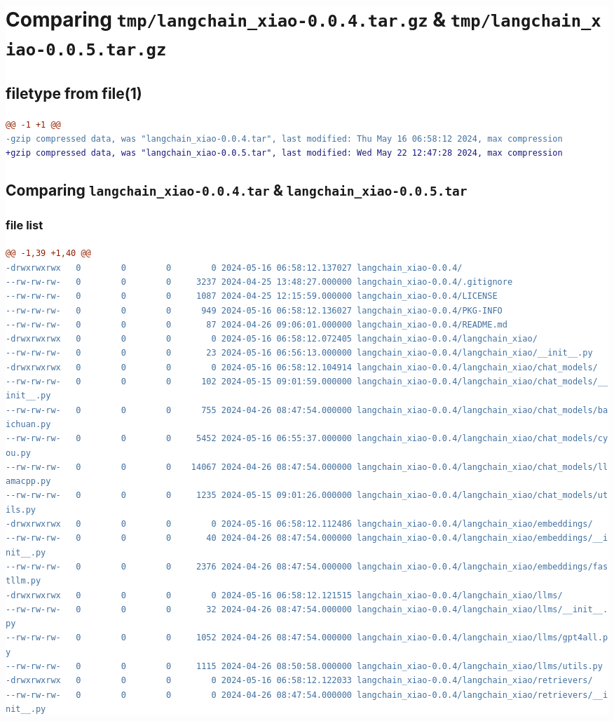 # Comparing `tmp/langchain_xiao-0.0.4.tar.gz` & `tmp/langchain_xiao-0.0.5.tar.gz`

## filetype from file(1)

```diff
@@ -1 +1 @@
-gzip compressed data, was "langchain_xiao-0.0.4.tar", last modified: Thu May 16 06:58:12 2024, max compression
+gzip compressed data, was "langchain_xiao-0.0.5.tar", last modified: Wed May 22 12:47:28 2024, max compression
```

## Comparing `langchain_xiao-0.0.4.tar` & `langchain_xiao-0.0.5.tar`

### file list

```diff
@@ -1,39 +1,40 @@
-drwxrwxrwx   0        0        0        0 2024-05-16 06:58:12.137027 langchain_xiao-0.0.4/
--rw-rw-rw-   0        0        0     3237 2024-04-25 13:48:27.000000 langchain_xiao-0.0.4/.gitignore
--rw-rw-rw-   0        0        0     1087 2024-04-25 12:15:59.000000 langchain_xiao-0.0.4/LICENSE
--rw-rw-rw-   0        0        0      949 2024-05-16 06:58:12.136027 langchain_xiao-0.0.4/PKG-INFO
--rw-rw-rw-   0        0        0       87 2024-04-26 09:06:01.000000 langchain_xiao-0.0.4/README.md
-drwxrwxrwx   0        0        0        0 2024-05-16 06:58:12.072405 langchain_xiao-0.0.4/langchain_xiao/
--rw-rw-rw-   0        0        0       23 2024-05-16 06:56:13.000000 langchain_xiao-0.0.4/langchain_xiao/__init__.py
-drwxrwxrwx   0        0        0        0 2024-05-16 06:58:12.104914 langchain_xiao-0.0.4/langchain_xiao/chat_models/
--rw-rw-rw-   0        0        0      102 2024-05-15 09:01:59.000000 langchain_xiao-0.0.4/langchain_xiao/chat_models/__init__.py
--rw-rw-rw-   0        0        0      755 2024-04-26 08:47:54.000000 langchain_xiao-0.0.4/langchain_xiao/chat_models/baichuan.py
--rw-rw-rw-   0        0        0     5452 2024-05-16 06:55:37.000000 langchain_xiao-0.0.4/langchain_xiao/chat_models/cyou.py
--rw-rw-rw-   0        0        0    14067 2024-04-26 08:47:54.000000 langchain_xiao-0.0.4/langchain_xiao/chat_models/llamacpp.py
--rw-rw-rw-   0        0        0     1235 2024-05-15 09:01:26.000000 langchain_xiao-0.0.4/langchain_xiao/chat_models/utils.py
-drwxrwxrwx   0        0        0        0 2024-05-16 06:58:12.112486 langchain_xiao-0.0.4/langchain_xiao/embeddings/
--rw-rw-rw-   0        0        0       40 2024-04-26 08:47:54.000000 langchain_xiao-0.0.4/langchain_xiao/embeddings/__init__.py
--rw-rw-rw-   0        0        0     2376 2024-04-26 08:47:54.000000 langchain_xiao-0.0.4/langchain_xiao/embeddings/fastllm.py
-drwxrwxrwx   0        0        0        0 2024-05-16 06:58:12.121515 langchain_xiao-0.0.4/langchain_xiao/llms/
--rw-rw-rw-   0        0        0       32 2024-04-26 08:47:54.000000 langchain_xiao-0.0.4/langchain_xiao/llms/__init__.py
--rw-rw-rw-   0        0        0     1052 2024-04-26 08:47:54.000000 langchain_xiao-0.0.4/langchain_xiao/llms/gpt4all.py
--rw-rw-rw-   0        0        0     1115 2024-04-26 08:50:58.000000 langchain_xiao-0.0.4/langchain_xiao/llms/utils.py
-drwxrwxrwx   0        0        0        0 2024-05-16 06:58:12.122033 langchain_xiao-0.0.4/langchain_xiao/retrievers/
--rw-rw-rw-   0        0        0        0 2024-04-26 08:47:54.000000 langchain_xiao-0.0.4/langchain_xiao/retrievers/__init__.py
```